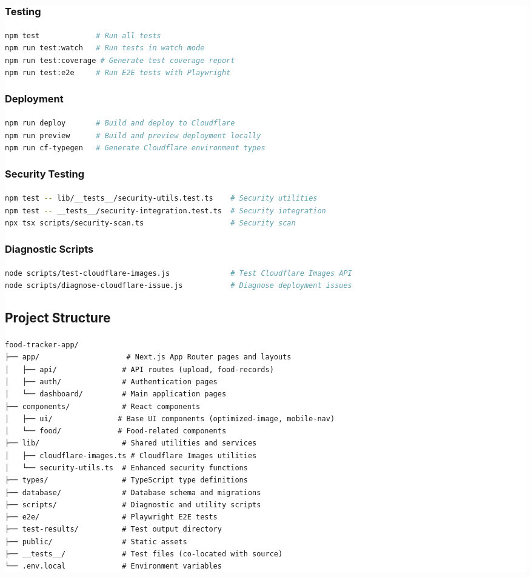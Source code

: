 ### Testing
```bash
npm test             # Run all tests
npm run test:watch   # Run tests in watch mode
npm run test:coverage # Generate test coverage report
npm run test:e2e     # Run E2E tests with Playwright
```

### Deployment
```bash
npm run deploy       # Build and deploy to Cloudflare
npm run preview      # Build and preview deployment locally
npm run cf-typegen   # Generate Cloudflare environment types
```

### Security Testing
```bash
npm test -- lib/__tests__/security-utils.test.ts    # Security utilities
npm test -- __tests__/security-integration.test.ts  # Security integration
npx tsx scripts/security-scan.ts                    # Security scan
```

### Diagnostic Scripts
```bash
node scripts/test-cloudflare-images.js              # Test Cloudflare Images API
node scripts/diagnose-cloudflare-issue.js           # Diagnose deployment issues
```

## Project Structure

```
food-tracker-app/
├── app/                    # Next.js App Router pages and layouts
│   ├── api/               # API routes (upload, food-records)
│   ├── auth/              # Authentication pages
│   └── dashboard/         # Main application pages
├── components/            # React components
│   ├── ui/               # Base UI components (optimized-image, mobile-nav)
│   └── food/             # Food-related components
├── lib/                   # Shared utilities and services
│   ├── cloudflare-images.ts # Cloudflare Images utilities
│   └── security-utils.ts  # Enhanced security functions
├── types/                 # TypeScript type definitions
├── database/              # Database schema and migrations
├── scripts/               # Diagnostic and utility scripts
├── e2e/                   # Playwright E2E tests
├── test-results/          # Test output directory
├── public/                # Static assets
├── __tests__/             # Test files (co-located with source)
└── .env.local             # Environment variables
```
